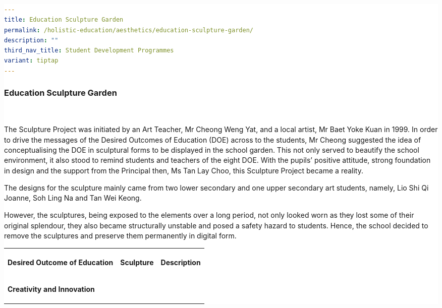 ```yaml
---
title: Education Sculpture Garden
permalink: /holistic-education/aesthetics/education-sculpture-garden/
description: ""
third_nav_title: Student Development Programmes
variant: tiptap
---
```

<h3>Education Sculpture Garden</h3>
<div class="isomer-image-wrapper">
<img style="width: 100%" height="auto" width="100%" alt="" src="/images/ESG%201.jpeg">
</div>
<p>The Sculpture Project was initiated by an Art Teacher, Mr Cheong Weng
Yat, and a local artist, Mr Baet Yoke Kuan in 1999. In order to drive the
messages of the Desired Outcomes of Education (DOE) across to the students,
Mr Cheong suggested the idea of conceptualising the DOE in sculptural forms
to be displayed in the school garden. This not only served to beautify
the school environment, it also stood to remind students and teachers of
the eight DOE. With the pupils’ positive attitude, strong foundation in
design and the support from the Principal then, Ms Tan Lay Choo, this Sculpture
Project became a reality.&nbsp;</p>
<p>The designs for the sculpture mainly came from two lower secondary and
one upper secondary art students, namely, Lio Shi Qi Joanne, Soh Ling Na
and Tan Wei Keong.</p>
<p>However, the sculptures, being exposed to the elements over a long period,
not only looked worn as they lost some of their original splendour, they
also became structurally unstable and posed a safety hazard to students.
Hence, the school decided to remove the sculptures and preserve them permanently
in digital form.</p>
<table style="minWidth: 75px">
<colgroup>
<col>
<col>
<col>
</colgroup>
<tbody>
<tr>
<th rowspan="1" colspan="1">
<p><strong>Desired Outcome of Education</strong>
</p>
</th>
<th rowspan="1" colspan="1">
<p><strong>Sculpture</strong>
</p>
</th>
<th rowspan="1" colspan="1">
<p><strong>Description</strong>
</p>
</th>
</tr>
<tr>
<td rowspan="1" colspan="1">
<p><strong>Creativity and Innovation</strong>
</p>
</td>
<td rowspan="1" colspan="1">
<p>
<br>
</p>
<div class="isomer-image-wrapper">